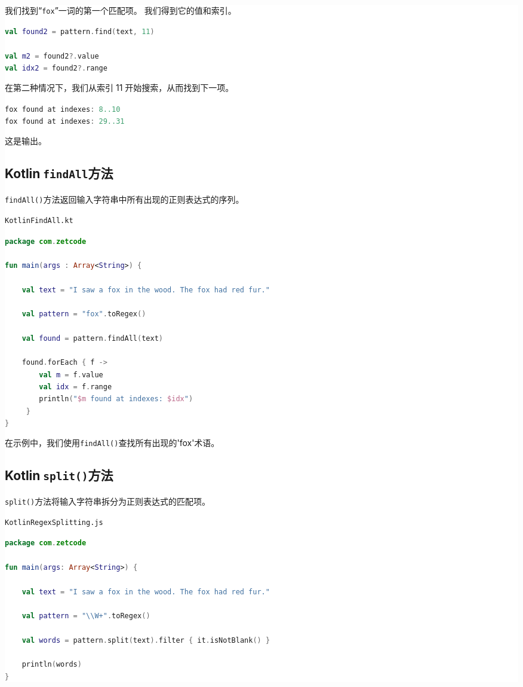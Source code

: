 我们找到“`fox`”一词的第一个匹配项。 我们得到它的值和索引。

```kt
val found2 = pattern.find(text, 11)

val m2 = found2?.value
val idx2 = found2?.range

```

在第二种情况下，我们从索引 11 开始搜索，从而找到下一项。

```kt
fox found at indexes: 8..10
fox found at indexes: 29..31

```

这是输出。

## Kotlin `findAll`方法

`findAll()`方法返回输入字符串中所有出现的正则表达式的序列。

`KotlinFindAll.kt`

```kt
package com.zetcode

fun main(args : Array<String>) {

    val text = "I saw a fox in the wood. The fox had red fur."

    val pattern = "fox".toRegex()

    val found = pattern.findAll(text)

    found.forEach { f ->
        val m = f.value
        val idx = f.range
        println("$m found at indexes: $idx")
     }
}

```

在示例中，我们使用`findAll()`查找所有出现的'fox'术语。

## Kotlin `split()`方法

`split()`方法将输入字符串拆分为正则表达式的匹配项。

`KotlinRegexSplitting.js`

```kt
package com.zetcode

fun main(args: Array<String>) {

    val text = "I saw a fox in the wood. The fox had red fur."

    val pattern = "\\W+".toRegex()

    val words = pattern.split(text).filter { it.isNotBlank() }

    println(words)
}

```